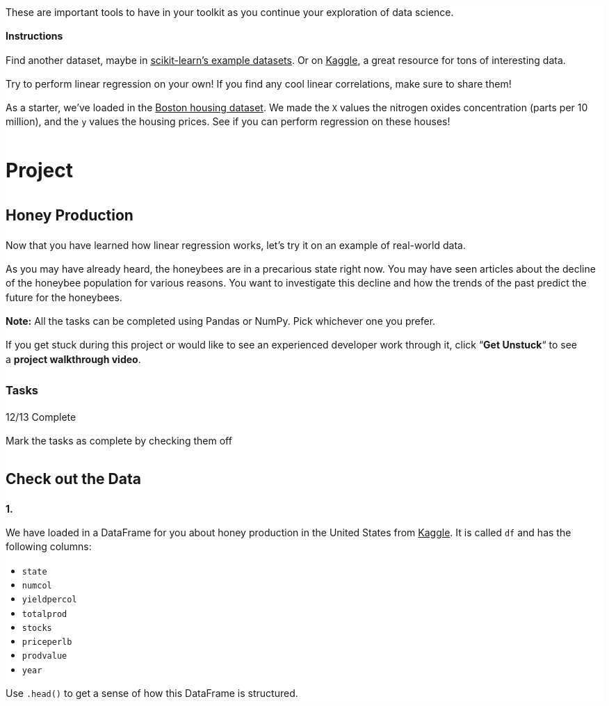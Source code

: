 These are important tools to have in your toolkit as you continue your exploration of data science.

**Instructions**

Find another dataset, maybe in [scikit-learn’s example datasets](https://scikit-learn.org/stable/datasets/toy_dataset.html#toy-datasets). Or on [Kaggle](https://www.kaggle.com/datasets), a great resource for tons of interesting data.

Try to perform linear regression on your own! If you find any cool linear correlations, make sure to share them!

As a starter, we’ve loaded in the [Boston housing dataset](http://scikit-learn.org/stable/modules/generated/sklearn.datasets.load_boston.html#sklearn.datasets.load_boston). We made the `X` values the nitrogen oxides concentration (parts per 10 million), and the `y` values the housing prices. See if you can perform regression on these houses!

# Project

## **Honey Production**

Now that you have learned how linear regression works, let’s try it on an example of real-world data.

As you may have already heard, the honeybees are in a precarious state right now. You may have seen articles about the decline of the honeybee population for various reasons. You want to investigate this decline and how the trends of the past predict the future for the honeybees.

**Note:** All the tasks can be completed using Pandas or NumPy. Pick whichever one you prefer.

If you get stuck during this project or would like to see an experienced developer work through it, click “**Get Unstuck**“ to see a **project walkthrough video**.

### **Tasks**

12/13 Complete

Mark the tasks as complete by checking them off

## **Check out the Data**

**1.**

We have loaded in a DataFrame for you about honey production in the United States from [Kaggle](https://www.kaggle.com/). It is called `df` and has the following columns:

- `state`
- `numcol`
- `yieldpercol`
- `totalprod`
- `stocks`
- `priceperlb`
- `prodvalue`
- `year`

Use `.head()` to get a sense of how this DataFrame is structured.
